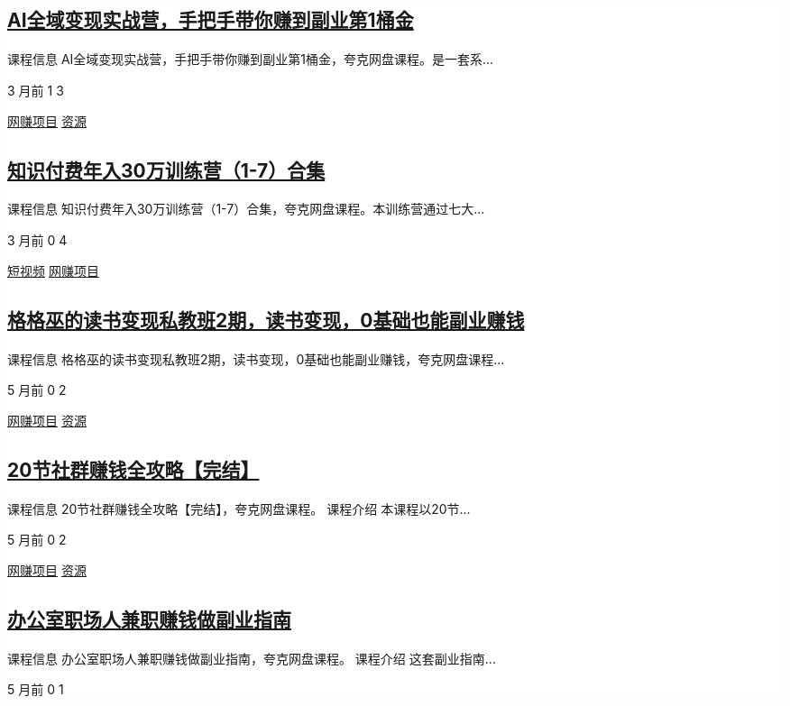 ## [AI全域变现实战营，手把手带你赚到副业第1桶金](https://www.ahhhhfs.com/71197/ "AI全域变现实战营，手把手带你赚到副业第1桶金")

课程信息 AI全域变现实战营，手把手带你赚到副业第1桶金，夸克网盘课程。是一套系...

3 月前
1
3

[网赚项目](https://www.ahhhhfs.com/recourse/online-earning-projects/) [资源](https://www.ahhhhfs.com/recourse/)

## [知识付费年入30万训练营（1-7）合集](https://www.ahhhhfs.com/71193/ "知识付费年入30万训练营（1-7）合集")

课程信息 知识付费年入30万训练营（1-7）合集，夸克网盘课程。本训练营通过七大...

3 月前
0
4

[短视频](https://www.ahhhhfs.com/recourse/%e7%9f%ad%e8%a7%86%e9%a2%91/) [网赚项目](https://www.ahhhhfs.com/recourse/online-earning-projects/)

## [格格巫的读书变现私教班2期，读书变现，0基础也能副业赚钱](https://www.ahhhhfs.com/69458/ "格格巫的读书变现私教班2期，读书变现，0基础也能副业赚钱")

课程信息 格格巫的读书变现私教班2期，读书变现，0基础也能副业赚钱，夸克网盘课程...

5 月前
0
2

[网赚项目](https://www.ahhhhfs.com/recourse/online-earning-projects/) [资源](https://www.ahhhhfs.com/recourse/)

## [20节社群赚钱全攻略【完结】](https://www.ahhhhfs.com/69341/ "20节社群赚钱全攻略【完结】")

课程信息 20节社群赚钱全攻略【完结】，夸克网盘课程。 课程介绍 本课程以20节...

5 月前
0
2

[网赚项目](https://www.ahhhhfs.com/recourse/online-earning-projects/) [资源](https://www.ahhhhfs.com/recourse/)

## [办公室职场人兼职赚钱做副业指南](https://www.ahhhhfs.com/68357/ "办公室职场人兼职赚钱做副业指南")

课程信息 办公室职场人兼职赚钱做副业指南，夸克网盘课程。 课程介绍 这套副业指南...

5 月前
0
1
